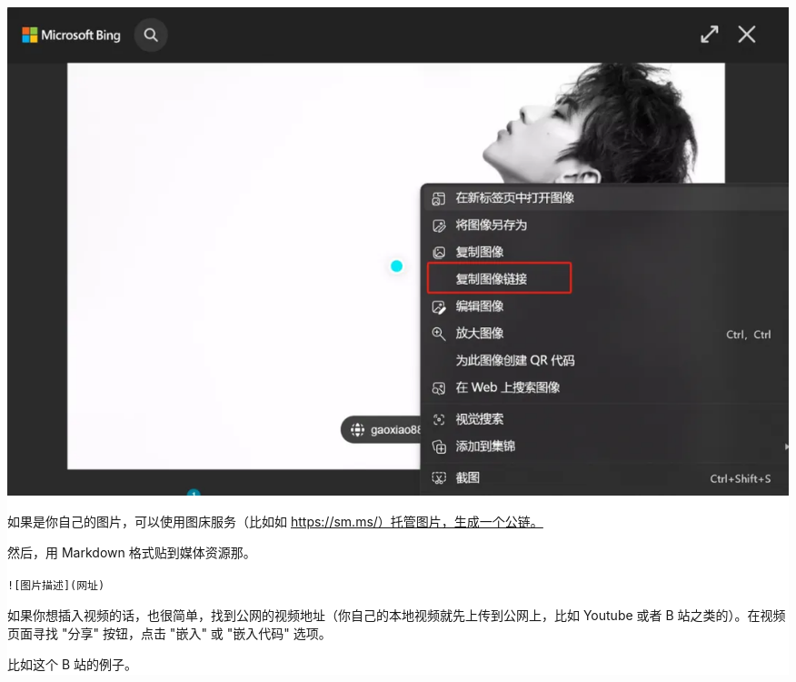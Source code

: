 ![Image Link Example](assets/img/2025-03-12/4.webp)

如果是你自己的图片，可以使用图床服务（比如如 https://sm.ms/）托管图片，生成一个公链。

然后，用 Markdown 格式贴到媒体资源那。

```
![图片描述](网址)

```

如果你想插入视频的话，也很简单，找到公网的视频地址（你自己的本地视频就先上传到公网上，比如 Youtube 或者 B 站之类的）。在视频页面寻找 "分享" 按钮，点击 "嵌入" 或 "嵌入代码" 选项。

比如这个 B 站的例子。
